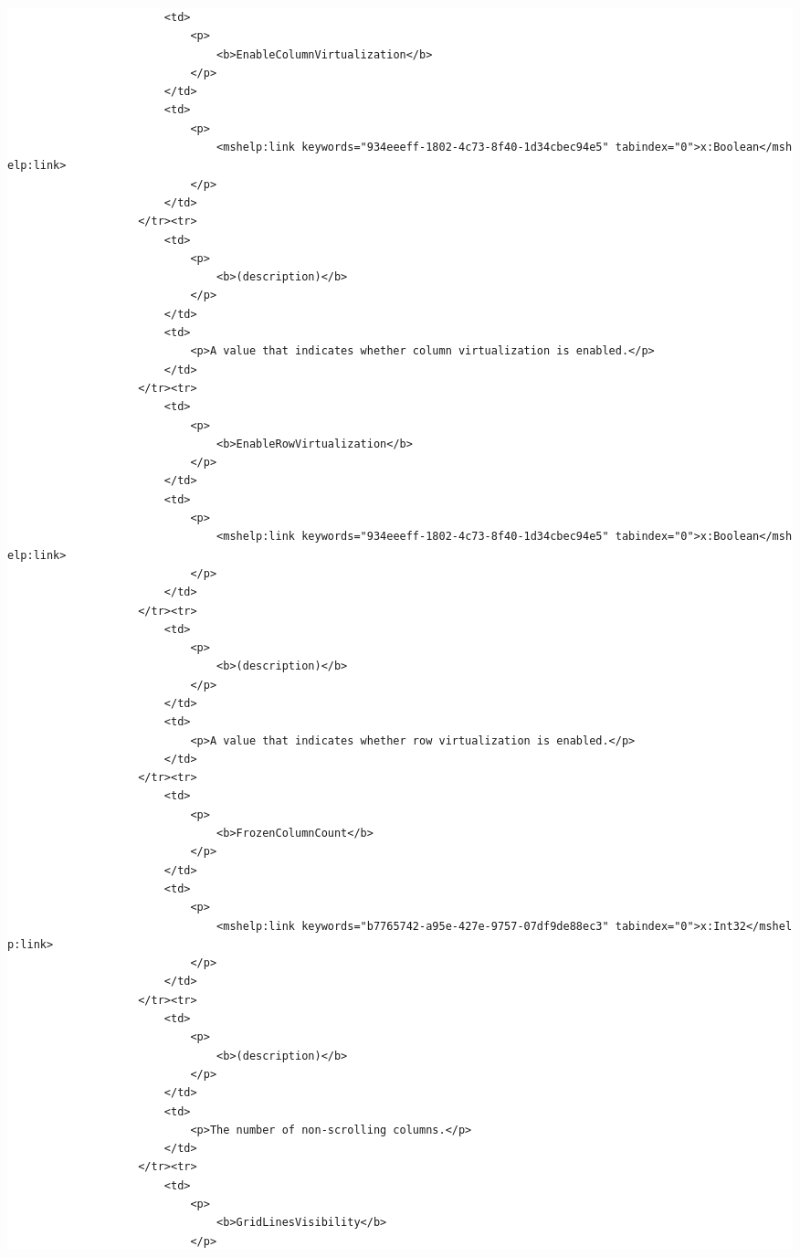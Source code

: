 							<td>
								<p>
									<b>EnableColumnVirtualization</b>
								</p>
							</td>
							<td>
								<p>
									<mshelp:link keywords="934eeeff-1802-4c73-8f40-1d34cbec94e5" tabindex="0">x:Boolean</mshelp:link>
								</p>
							</td>
						</tr><tr>
							<td>
								<p>
									<b>(description)</b>
								</p>
							</td>
							<td>
								<p>A value that indicates whether column virtualization is enabled.</p>
							</td>
						</tr><tr>
							<td>
								<p>
									<b>EnableRowVirtualization</b>
								</p>
							</td>
							<td>
								<p>
									<mshelp:link keywords="934eeeff-1802-4c73-8f40-1d34cbec94e5" tabindex="0">x:Boolean</mshelp:link>
								</p>
							</td>
						</tr><tr>
							<td>
								<p>
									<b>(description)</b>
								</p>
							</td>
							<td>
								<p>A value that indicates whether row virtualization is enabled.</p>
							</td>
						</tr><tr>
							<td>
								<p>
									<b>FrozenColumnCount</b>
								</p>
							</td>
							<td>
								<p>
									<mshelp:link keywords="b7765742-a95e-427e-9757-07df9de88ec3" tabindex="0">x:Int32</mshelp:link>
								</p>
							</td>
						</tr><tr>
							<td>
								<p>
									<b>(description)</b>
								</p>
							</td>
							<td>
								<p>The number of non-scrolling columns.</p>
							</td>
						</tr><tr>
							<td>
								<p>
									<b>GridLinesVisibility</b>
								</p>